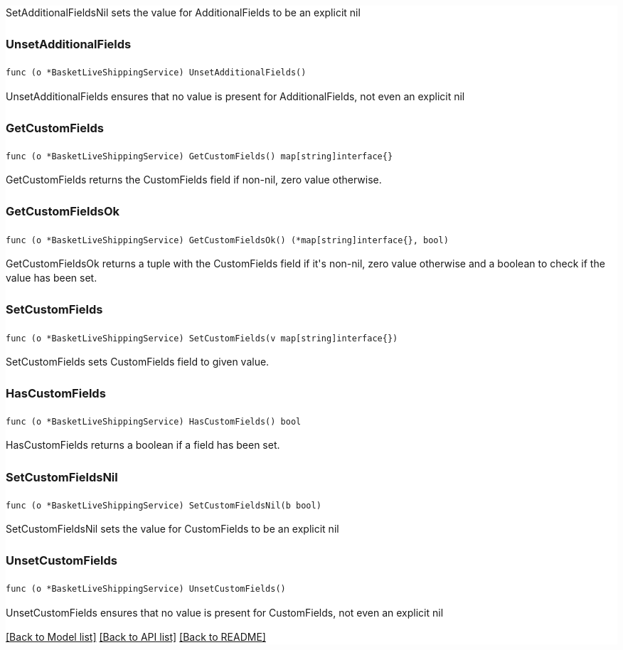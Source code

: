  SetAdditionalFieldsNil sets the value for AdditionalFields to be an explicit nil

### UnsetAdditionalFields
`func (o *BasketLiveShippingService) UnsetAdditionalFields()`

UnsetAdditionalFields ensures that no value is present for AdditionalFields, not even an explicit nil
### GetCustomFields

`func (o *BasketLiveShippingService) GetCustomFields() map[string]interface{}`

GetCustomFields returns the CustomFields field if non-nil, zero value otherwise.

### GetCustomFieldsOk

`func (o *BasketLiveShippingService) GetCustomFieldsOk() (*map[string]interface{}, bool)`

GetCustomFieldsOk returns a tuple with the CustomFields field if it's non-nil, zero value otherwise
and a boolean to check if the value has been set.

### SetCustomFields

`func (o *BasketLiveShippingService) SetCustomFields(v map[string]interface{})`

SetCustomFields sets CustomFields field to given value.

### HasCustomFields

`func (o *BasketLiveShippingService) HasCustomFields() bool`

HasCustomFields returns a boolean if a field has been set.

### SetCustomFieldsNil

`func (o *BasketLiveShippingService) SetCustomFieldsNil(b bool)`

 SetCustomFieldsNil sets the value for CustomFields to be an explicit nil

### UnsetCustomFields
`func (o *BasketLiveShippingService) UnsetCustomFields()`

UnsetCustomFields ensures that no value is present for CustomFields, not even an explicit nil

[[Back to Model list]](../README.md#documentation-for-models) [[Back to API list]](../README.md#documentation-for-api-endpoints) [[Back to README]](../README.md)


